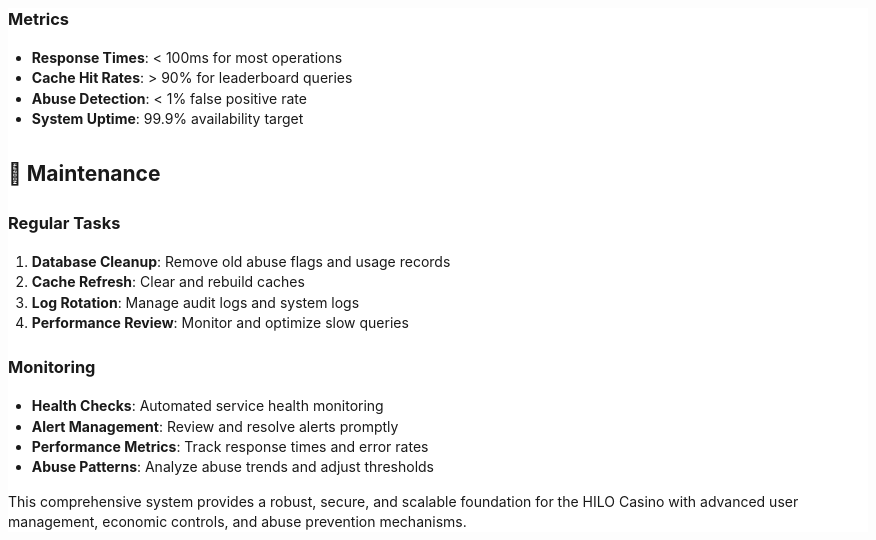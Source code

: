 ### Metrics
- **Response Times**: < 100ms for most operations
- **Cache Hit Rates**: > 90% for leaderboard queries
- **Abuse Detection**: < 1% false positive rate
- **System Uptime**: 99.9% availability target

## 🔧 Maintenance

### Regular Tasks
1. **Database Cleanup**: Remove old abuse flags and usage records
2. **Cache Refresh**: Clear and rebuild caches
3. **Log Rotation**: Manage audit logs and system logs
4. **Performance Review**: Monitor and optimize slow queries

### Monitoring
- **Health Checks**: Automated service health monitoring
- **Alert Management**: Review and resolve alerts promptly
- **Performance Metrics**: Track response times and error rates
- **Abuse Patterns**: Analyze abuse trends and adjust thresholds

This comprehensive system provides a robust, secure, and scalable foundation for the HILO Casino with advanced user management, economic controls, and abuse prevention mechanisms.
